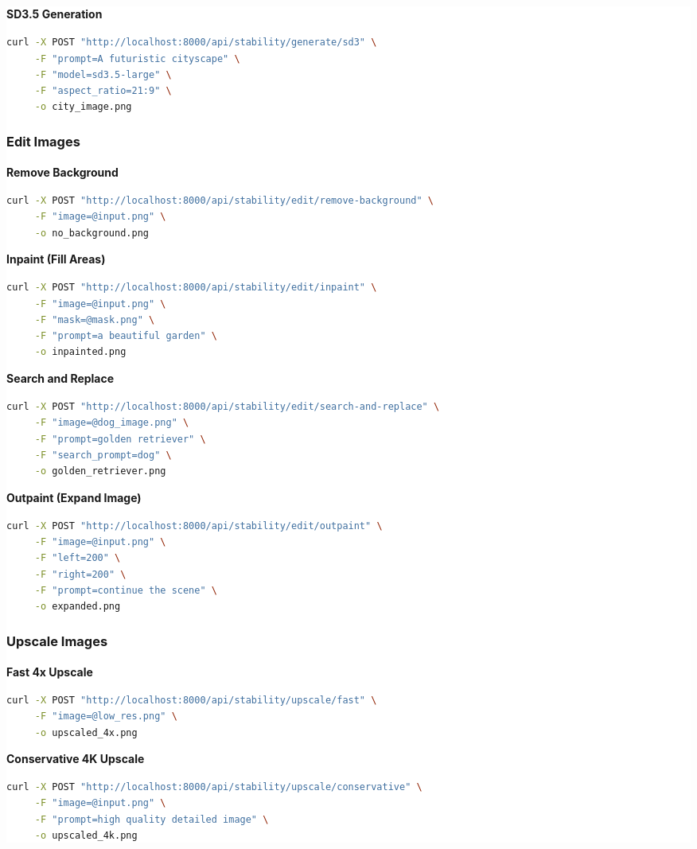 **SD3.5 Generation**
```bash
curl -X POST "http://localhost:8000/api/stability/generate/sd3" \
     -F "prompt=A futuristic cityscape" \
     -F "model=sd3.5-large" \
     -F "aspect_ratio=21:9" \
     -o city_image.png
```

### Edit Images

**Remove Background**
```bash
curl -X POST "http://localhost:8000/api/stability/edit/remove-background" \
     -F "image=@input.png" \
     -o no_background.png
```

**Inpaint (Fill Areas)**
```bash
curl -X POST "http://localhost:8000/api/stability/edit/inpaint" \
     -F "image=@input.png" \
     -F "mask=@mask.png" \
     -F "prompt=a beautiful garden" \
     -o inpainted.png
```

**Search and Replace**
```bash
curl -X POST "http://localhost:8000/api/stability/edit/search-and-replace" \
     -F "image=@dog_image.png" \
     -F "prompt=golden retriever" \
     -F "search_prompt=dog" \
     -o golden_retriever.png
```

**Outpaint (Expand Image)**
```bash
curl -X POST "http://localhost:8000/api/stability/edit/outpaint" \
     -F "image=@input.png" \
     -F "left=200" \
     -F "right=200" \
     -F "prompt=continue the scene" \
     -o expanded.png
```

### Upscale Images

**Fast 4x Upscale**
```bash
curl -X POST "http://localhost:8000/api/stability/upscale/fast" \
     -F "image=@low_res.png" \
     -o upscaled_4x.png
```

**Conservative 4K Upscale**
```bash
curl -X POST "http://localhost:8000/api/stability/upscale/conservative" \
     -F "image=@input.png" \
     -F "prompt=high quality detailed image" \
     -o upscaled_4k.png
```
